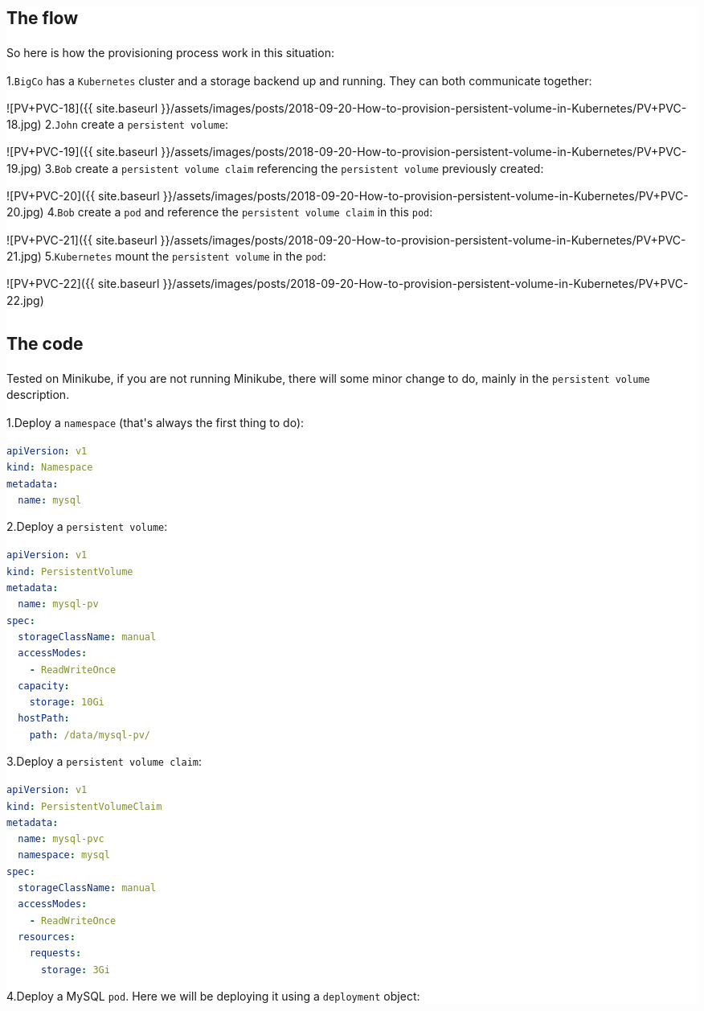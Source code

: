 ## The flow

So here is how the provisioning process work in this situation:

1.`BigCo` has a `Kubernetes` cluster and a storage backend up and running. They can both communicate together:

![PV+PVC-18]({{ site.baseurl }}/assets/images/posts/2018-09-20-How-to-provision-persistent-volume-in-Kubernetes/PV+PVC-18.jpg)
2.`John` create a `persistent volume`:

![PV+PVC-19]({{ site.baseurl }}/assets/images/posts/2018-09-20-How-to-provision-persistent-volume-in-Kubernetes/PV+PVC-19.jpg)
3.`Bob` create a `persistent volume claim` referencing the `persistent volume` previously created:

![PV+PVC-20]({{ site.baseurl }}/assets/images/posts/2018-09-20-How-to-provision-persistent-volume-in-Kubernetes/PV+PVC-20.jpg)
4.`Bob` create a `pod` and reference the `persistent volume claim` in this `pod`:

![PV+PVC-21]({{ site.baseurl }}/assets/images/posts/2018-09-20-How-to-provision-persistent-volume-in-Kubernetes/PV+PVC-21.jpg)
5.`Kubernetes` mount the `persistent volume` in the `pod`:

![PV+PVC-22]({{ site.baseurl }}/assets/images/posts/2018-09-20-How-to-provision-persistent-volume-in-Kubernetes/PV+PVC-22.jpg)

## The code

Tested on Minikube, if you are not running Minikube, there will some minor change to do, mainly in the `persistent volume` description.

1.Deploy a `namespace` (that's always the first thing to do):
```yaml
apiVersion: v1
kind: Namespace
metadata:
  name: mysql
```
2.Deploy a `persistent volume`:
```yaml
apiVersion: v1
kind: PersistentVolume
metadata:
  name: mysql-pv
spec:
  storageClassName: manual
  accessModes:
    - ReadWriteOnce
  capacity:
    storage: 10Gi
  hostPath:
    path: /data/mysql-pv/
```
3.Deploy a `persistent volume claim`:
```yaml
apiVersion: v1
kind: PersistentVolumeClaim
metadata:
  name: mysql-pvc
  namespace: mysql
spec:
  storageClassName: manual
  accessModes:
    - ReadWriteOnce
  resources:
    requests:
      storage: 3Gi
```
4.Deploy a MySQL `pod`. Here we will be deploying it using a `deployment` object:
